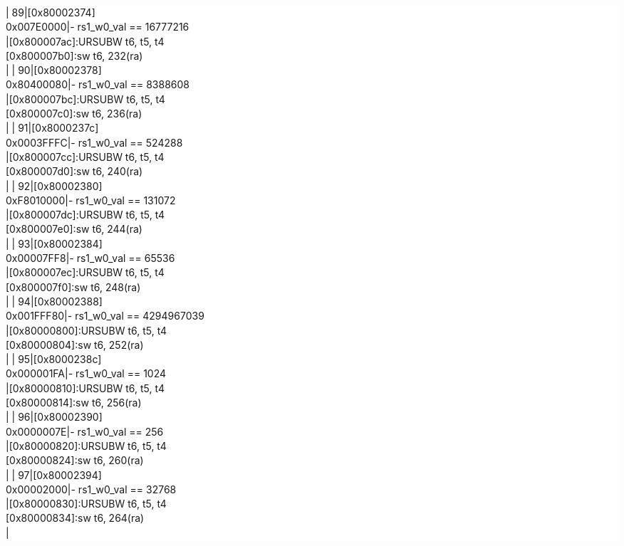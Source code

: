 |  89|[0x80002374]<br>0x007E0000|- rs1_w0_val == 16777216<br>                                                                                                                      |[0x800007ac]:URSUBW t6, t5, t4<br> [0x800007b0]:sw t6, 232(ra)<br>    |
|  90|[0x80002378]<br>0x80400080|- rs1_w0_val == 8388608<br>                                                                                                                       |[0x800007bc]:URSUBW t6, t5, t4<br> [0x800007c0]:sw t6, 236(ra)<br>    |
|  91|[0x8000237c]<br>0x0003FFFC|- rs1_w0_val == 524288<br>                                                                                                                        |[0x800007cc]:URSUBW t6, t5, t4<br> [0x800007d0]:sw t6, 240(ra)<br>    |
|  92|[0x80002380]<br>0xF8010000|- rs1_w0_val == 131072<br>                                                                                                                        |[0x800007dc]:URSUBW t6, t5, t4<br> [0x800007e0]:sw t6, 244(ra)<br>    |
|  93|[0x80002384]<br>0x00007FF8|- rs1_w0_val == 65536<br>                                                                                                                         |[0x800007ec]:URSUBW t6, t5, t4<br> [0x800007f0]:sw t6, 248(ra)<br>    |
|  94|[0x80002388]<br>0x001FFF80|- rs1_w0_val == 4294967039<br>                                                                                                                    |[0x80000800]:URSUBW t6, t5, t4<br> [0x80000804]:sw t6, 252(ra)<br>    |
|  95|[0x8000238c]<br>0x000001FA|- rs1_w0_val == 1024<br>                                                                                                                          |[0x80000810]:URSUBW t6, t5, t4<br> [0x80000814]:sw t6, 256(ra)<br>    |
|  96|[0x80002390]<br>0x0000007E|- rs1_w0_val == 256<br>                                                                                                                           |[0x80000820]:URSUBW t6, t5, t4<br> [0x80000824]:sw t6, 260(ra)<br>    |
|  97|[0x80002394]<br>0x00002000|- rs1_w0_val == 32768<br>                                                                                                                         |[0x80000830]:URSUBW t6, t5, t4<br> [0x80000834]:sw t6, 264(ra)<br>    |
